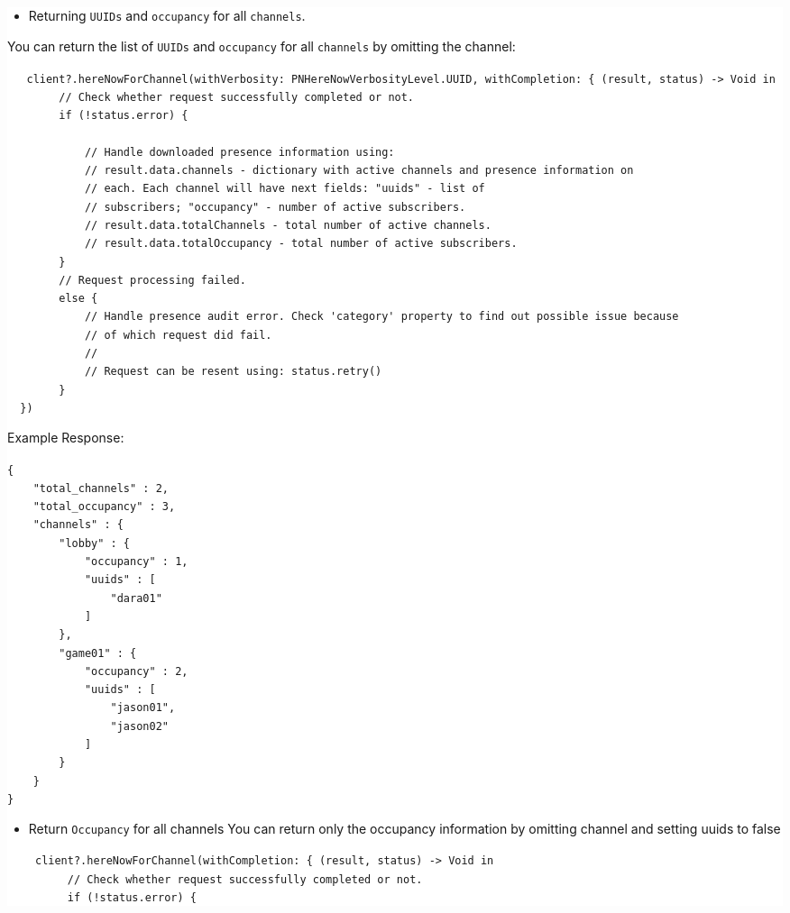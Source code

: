 * Returning `UUIDs` and `occupancy` for all `channels`.

You can return the list of `UUIDs` and `occupancy` for all `channels` by omitting the channel:

	   client?.hereNowForChannel(withVerbosity: PNHereNowVerbosityLevel.UUID, withCompletion: { (result, status) -> Void in
            // Check whether request successfully completed or not.
    		if (!status.error) {
    		 
       			// Handle downloaded presence information using:
       			// result.data.channels - dictionary with active channels and presence information on 
       			// each. Each channel will have next fields: "uuids" - list of
       			// subscribers; "occupancy" - number of active subscribers.
       			// result.data.totalChannels - total number of active channels.
       			// result.data.totalOccupancy - total number of active subscribers.
    		}
    		// Request processing failed.
    		else {
       			// Handle presence audit error. Check 'category' property to find out possible issue because
       			// of which request did fail.
       			//
       			// Request can be resent using: status.retry()
    		}
      })
        
Example Response:

	{
    	"total_channels" : 2,
    	"total_occupancy" : 3,
    	"channels" : {
        	"lobby" : {
            	"occupancy" : 1,
            	"uuids" : [
                	"dara01"
            	]
        	},
        	"game01" : {
            	"occupancy" : 2,
            	"uuids" : [
                	"jason01",
                	"jason02"
            	]
        	}
    	}
	}



* Return `Occupancy` for all channels
You can return only the occupancy information by omitting channel and setting uuids to false

	   client?.hereNowForChannel(withCompletion: { (result, status) -> Void in
            // Check whether request successfully completed or not.
    		if (!status.error) {
    		 